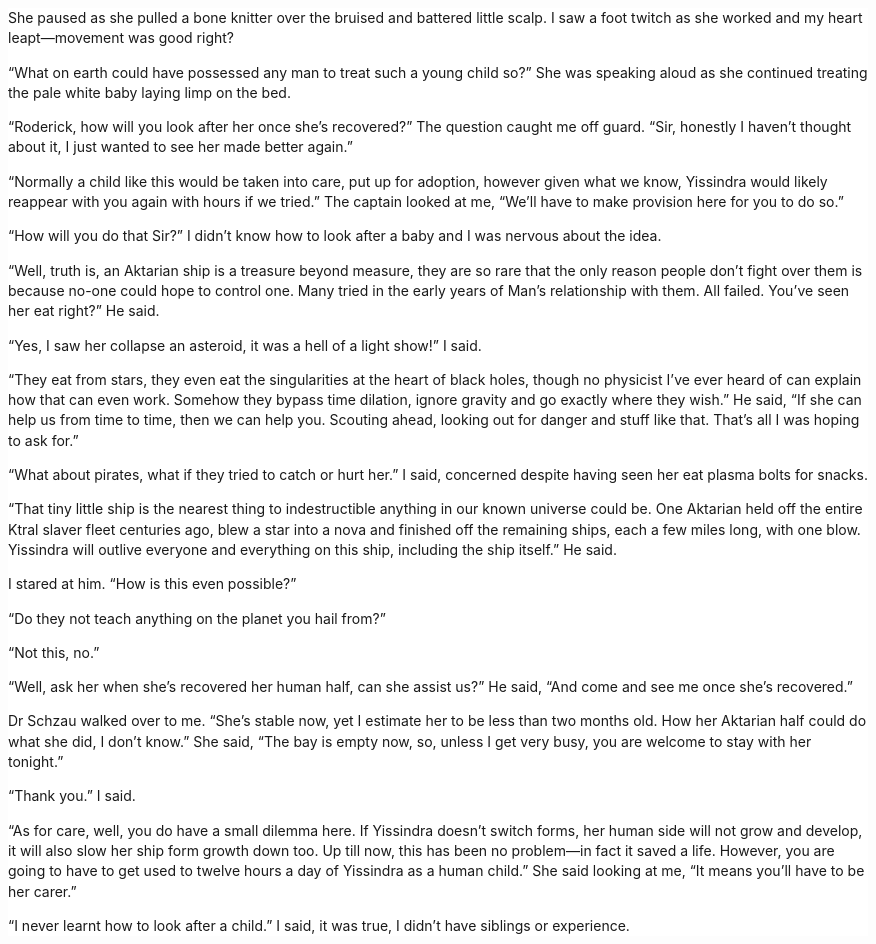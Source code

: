 She paused as she pulled a bone knitter over the bruised and battered little scalp. I saw a foot twitch as she worked and my heart leapt—movement was good right?   
     
“What on earth could have possessed any man to treat such a young child so?” She was speaking aloud as she continued treating the pale white baby laying limp on the bed.

“Roderick, how will you look after her once she’s recovered?” The question caught me off guard. “Sir, honestly I haven’t thought about it, I just wanted to see her made better again.”

“Normally a child like this would be taken into care, put up for adoption, however given what we know, Yissindra would likely reappear with you again with hours if we tried.” The captain looked at me, “We’ll have to make provision here for you to do so.”

“How will you do that Sir?” I didn’t know how to look after a baby and I was nervous about the idea. 

“Well, truth is, an Aktarian ship is a treasure beyond measure, they are so rare that the only reason people don’t fight over them is because no-one could hope to control one. Many tried in the early years of Man’s relationship with them. All failed. You’ve seen her eat right?” He said. 

“Yes, I saw her collapse an asteroid, it was a hell of a light show\!” I said.

“They eat from stars, they even eat the singularities at the heart of black holes, though no physicist I’ve ever heard of can explain how that can even work. Somehow they bypass time dilation, ignore gravity and go exactly where they wish.” He said, “If she can help us from time to time, then we can help you. Scouting ahead, looking out for danger and stuff like that. That’s all I was hoping to ask for.”

“What about pirates, what if they tried to catch or hurt her.” I said, concerned despite having seen her eat plasma bolts for snacks.

“That tiny little ship is the nearest thing to indestructible anything in our known universe could be. One Aktarian held off the entire Ktral slaver fleet centuries ago, blew a star into a nova and finished off the remaining ships, each a few miles long, with one blow. Yissindra will outlive everyone and everything on this ship, including the ship itself.” He said.

I stared at him. “How is this even possible?”

“Do they not teach anything on the planet you hail from?”

“Not this, no.”

“Well, ask her when she’s recovered her human half, can she assist us?” He said, “And come and see me once she’s recovered.”

Dr Schzau walked over to me. “She’s stable now, yet I estimate her to be less than two months old. How her Aktarian half could do what she did, I don’t know.” She said, “The bay is empty now, so, unless I get very busy, you are welcome to stay with her tonight.”

“Thank you.” I said. 

“As for care, well, you do have a small dilemma here. If Yissindra doesn’t switch forms, her human side will not grow and develop, it will also slow her ship form growth down too. Up till now, this has been no problem—in fact it saved a life. However, you are going to have to get used to twelve hours a day of Yissindra as a human child.” She said looking at me, “It means you’ll have to be her carer.”

“I never learnt how to look after a child.” I said, it was true, I didn’t have siblings or experience.
